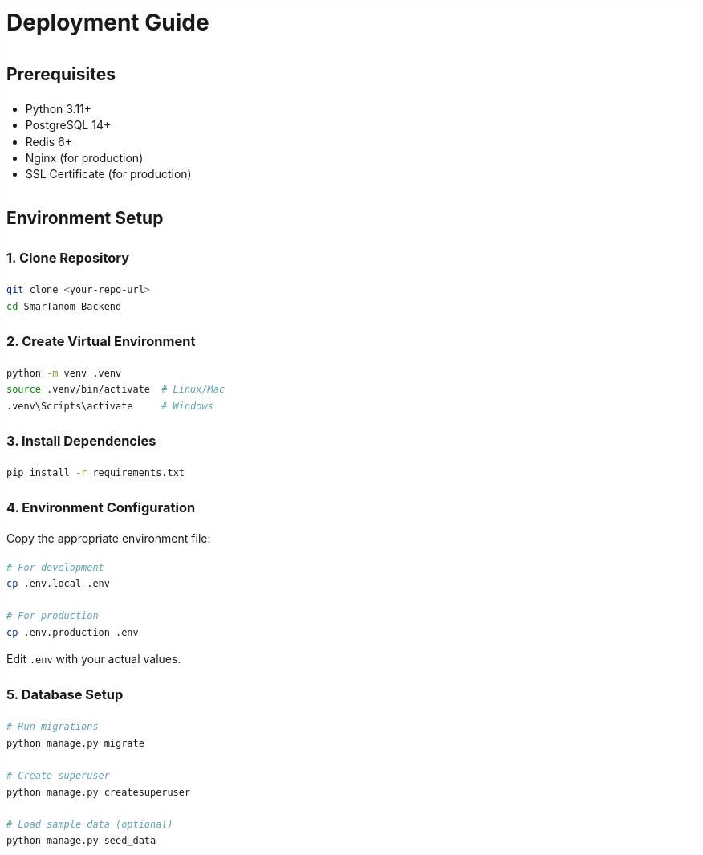 # Deployment Guide

## Prerequisites
- Python 3.11+
- PostgreSQL 14+
- Redis 6+
- Nginx (for production)
- SSL Certificate (for production)

## Environment Setup

### 1. Clone Repository
```bash
git clone <your-repo-url>
cd SmarTanom-Backend
```

### 2. Create Virtual Environment
```bash
python -m venv .venv
source .venv/bin/activate  # Linux/Mac
.venv\Scripts\activate     # Windows
```

### 3. Install Dependencies
```bash
pip install -r requirements.txt
```

### 4. Environment Configuration
Copy the appropriate environment file:
```bash
# For development
cp .env.local .env

# For production
cp .env.production .env
```

Edit `.env` with your actual values.

### 5. Database Setup
```bash
# Run migrations
python manage.py migrate

# Create superuser
python manage.py createsuperuser

# Load sample data (optional)
python manage.py seed_data
```
